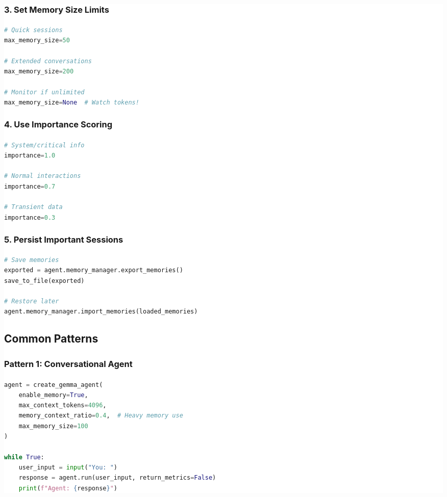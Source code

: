 ### 3. Set Memory Size Limits

```python
# Quick sessions
max_memory_size=50

# Extended conversations
max_memory_size=200

# Monitor if unlimited
max_memory_size=None  # Watch tokens!
```

### 4. Use Importance Scoring

```python
# System/critical info
importance=1.0

# Normal interactions
importance=0.7

# Transient data
importance=0.3
```

### 5. Persist Important Sessions

```python
# Save memories
exported = agent.memory_manager.export_memories()
save_to_file(exported)

# Restore later
agent.memory_manager.import_memories(loaded_memories)
```

## Common Patterns

### Pattern 1: Conversational Agent

```python
agent = create_gemma_agent(
    enable_memory=True,
    max_context_tokens=4096,
    memory_context_ratio=0.4,  # Heavy memory use
    max_memory_size=100
)

while True:
    user_input = input("You: ")
    response = agent.run(user_input, return_metrics=False)
    print(f"Agent: {response}")
```

